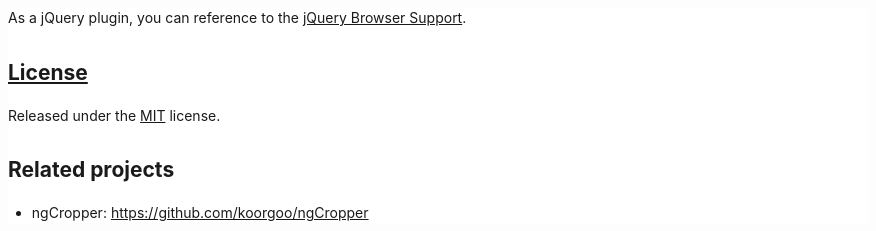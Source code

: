As a jQuery plugin, you can reference to the [jQuery Browser Support](http://jquery.com/browser-support/).


## [License](https://github.com/fengyuanchen/cropper/blob/master/LICENSE.md)

Released under the [MIT](http://opensource.org/licenses/mit-license.html) license.


## Related projects

- ngCropper: https://github.com/koorgoo/ngCropper
